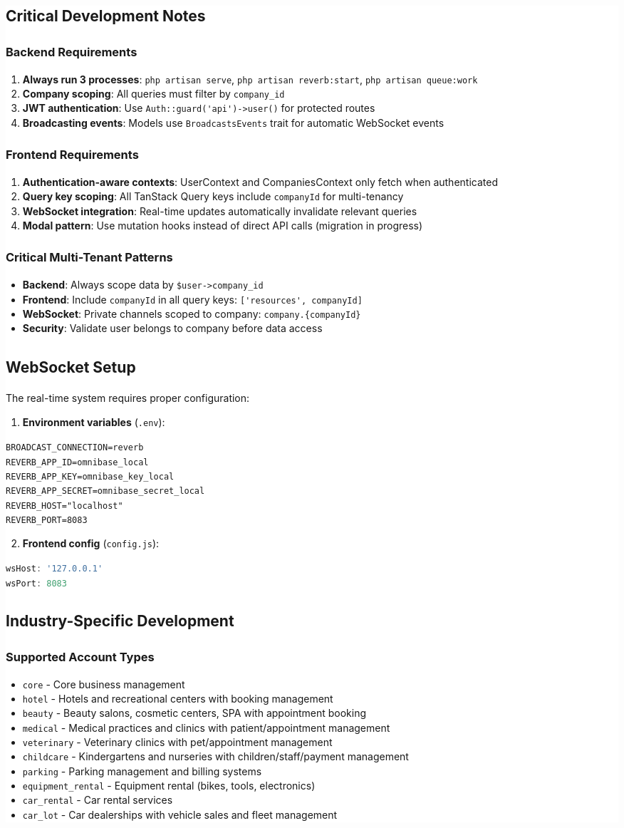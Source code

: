 ## Critical Development Notes

### Backend Requirements
1. **Always run 3 processes**: `php artisan serve`, `php artisan reverb:start`, `php artisan queue:work`
2. **Company scoping**: All queries must filter by `company_id`
3. **JWT authentication**: Use `Auth::guard('api')->user()` for protected routes
4. **Broadcasting events**: Models use `BroadcastsEvents` trait for automatic WebSocket events

### Frontend Requirements
1. **Authentication-aware contexts**: UserContext and CompaniesContext only fetch when authenticated
2. **Query key scoping**: All TanStack Query keys include `companyId` for multi-tenancy
3. **WebSocket integration**: Real-time updates automatically invalidate relevant queries
4. **Modal pattern**: Use mutation hooks instead of direct API calls (migration in progress)

### Critical Multi-Tenant Patterns
- **Backend**: Always scope data by `$user->company_id`
- **Frontend**: Include `companyId` in all query keys: `['resources', companyId]`
- **WebSocket**: Private channels scoped to company: `company.{companyId}`
- **Security**: Validate user belongs to company before data access

## WebSocket Setup

The real-time system requires proper configuration:

1. **Environment variables** (`.env`):
```env
BROADCAST_CONNECTION=reverb
REVERB_APP_ID=omnibase_local
REVERB_APP_KEY=omnibase_key_local
REVERB_APP_SECRET=omnibase_secret_local
REVERB_HOST="localhost"
REVERB_PORT=8083
```

2. **Frontend config** (`config.js`):
```js
wsHost: '127.0.0.1'
wsPort: 8083
```

## Industry-Specific Development

### Supported Account Types
- `core` - Core business management
- `hotel` - Hotels and recreational centers with booking management
- `beauty` - Beauty salons, cosmetic centers, SPA with appointment booking
- `medical` - Medical practices and clinics with patient/appointment management
- `veterinary` - Veterinary clinics with pet/appointment management
- `childcare` - Kindergartens and nurseries with children/staff/payment management
- `parking` - Parking management and billing systems
- `equipment_rental` - Equipment rental (bikes, tools, electronics)
- `car_rental` - Car rental services
- `car_lot` - Car dealerships with vehicle sales and fleet management
